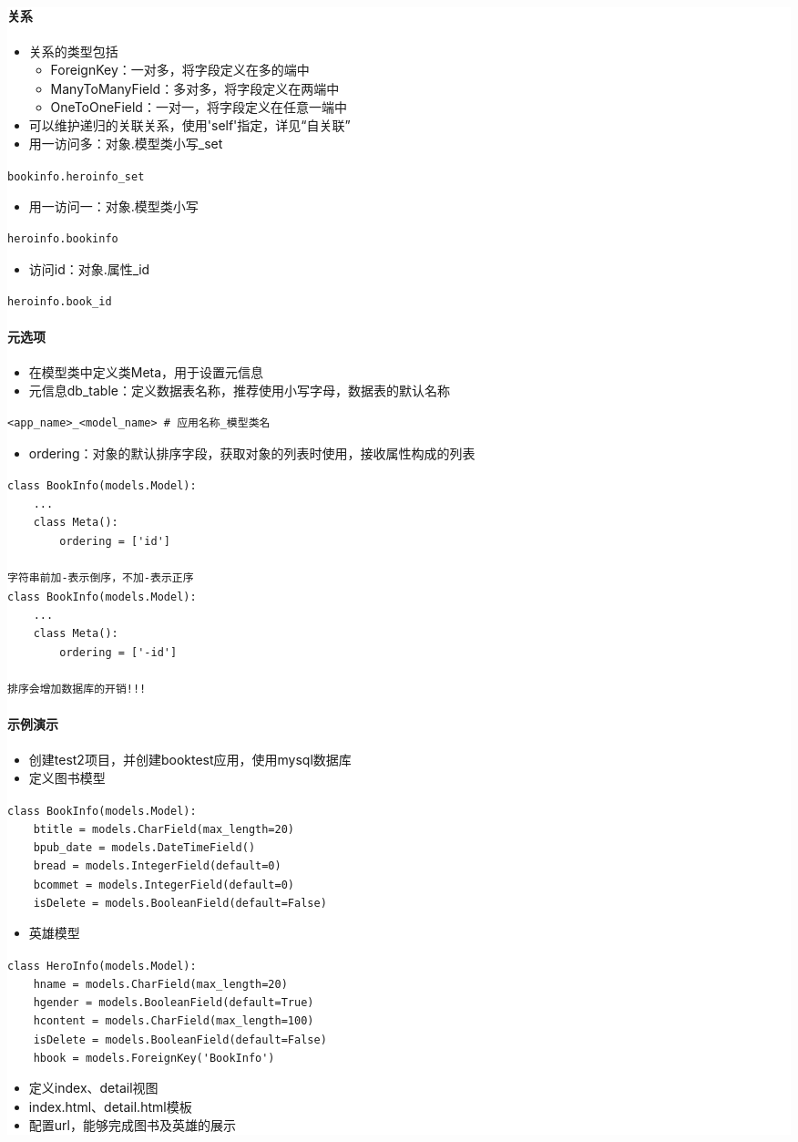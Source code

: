 #### 关系
+ 关系的类型包括
    + ForeignKey：一对多，将字段定义在多的端中
    + ManyToManyField：多对多，将字段定义在两端中
    + OneToOneField：一对一，将字段定义在任意一端中
+ 可以维护递归的关联关系，使用'self'指定，详见“自关联”
+ 用一访问多：对象.模型类小写_set
```
bookinfo.heroinfo_set
```
+ 用一访问一：对象.模型类小写
```
heroinfo.bookinfo
```
+ 访问id：对象.属性_id
```
heroinfo.book_id
```
#### 元选项
+ 在模型类中定义类Meta，用于设置元信息
+ 元信息db_table：定义数据表名称，推荐使用小写字母，数据表的默认名称
```
<app_name>_<model_name> # 应用名称_模型类名
```
+ ordering：对象的默认排序字段，获取对象的列表时使用，接收属性构成的列表
```
class BookInfo(models.Model):
    ...
    class Meta():
        ordering = ['id']
        
字符串前加-表示倒序，不加-表示正序
class BookInfo(models.Model):
    ...
    class Meta():
        ordering = ['-id']

排序会增加数据库的开销!!!
```
#### 示例演示
+ 创建test2项目，并创建booktest应用，使用mysql数据库
+ 定义图书模型
```
class BookInfo(models.Model):
    btitle = models.CharField(max_length=20)
    bpub_date = models.DateTimeField()
    bread = models.IntegerField(default=0)
    bcommet = models.IntegerField(default=0)
    isDelete = models.BooleanField(default=False)
```
+ 英雄模型
```
class HeroInfo(models.Model):
    hname = models.CharField(max_length=20)
    hgender = models.BooleanField(default=True)
    hcontent = models.CharField(max_length=100)
    isDelete = models.BooleanField(default=False)
    hbook = models.ForeignKey('BookInfo')
```
+ 定义index、detail视图
+ index.html、detail.html模板
+ 配置url，能够完成图书及英雄的展示
